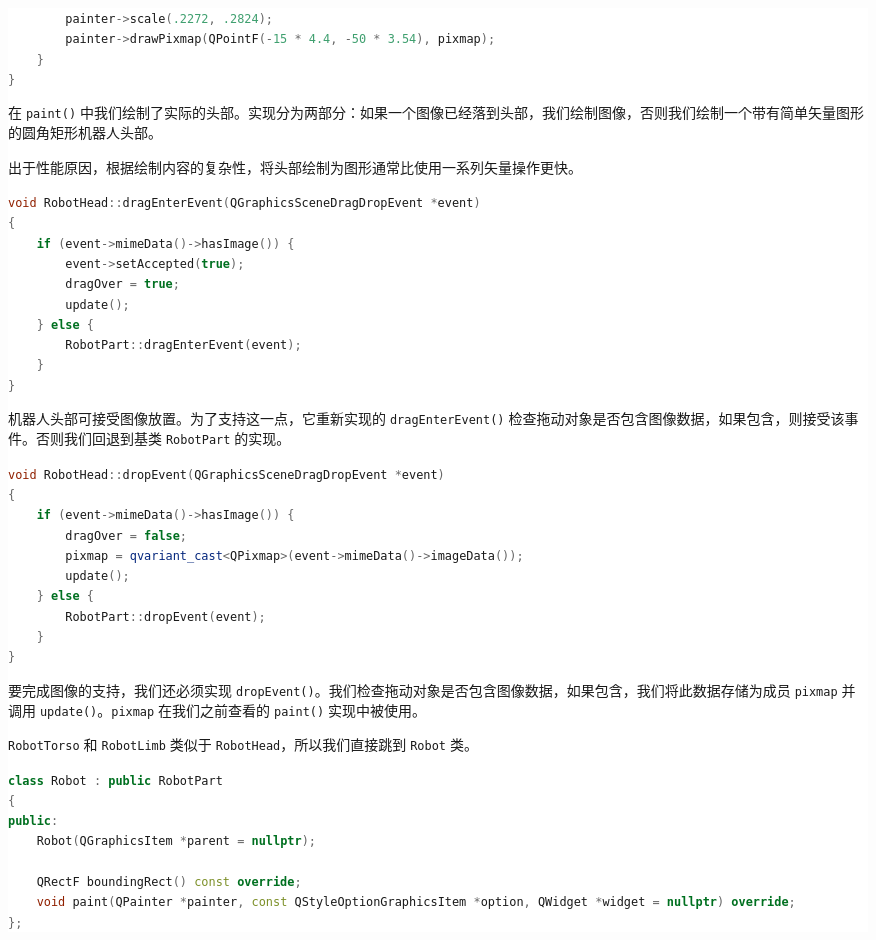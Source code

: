 ```c++
        painter->scale(.2272, .2824);
        painter->drawPixmap(QPointF(-15 * 4.4, -50 * 3.54), pixmap);
    }
}
```

在 `paint()` 中我们绘制了实际的头部。实现分为两部分：如果一个图像已经落到头部，我们绘制图像，否则我们绘制一个带有简单矢量图形的圆角矩形机器人头部。

出于性能原因，根据绘制内容的复杂性，将头部绘制为图形通常比使用一系列矢量操作更快。

```c++
void RobotHead::dragEnterEvent(QGraphicsSceneDragDropEvent *event)
{
    if (event->mimeData()->hasImage()) {
        event->setAccepted(true);
        dragOver = true;
        update();
    } else {
        RobotPart::dragEnterEvent(event);
    }
}
```

机器人头部可接受图像放置。为了支持这一点，它重新实现的 `dragEnterEvent()` 检查拖动对象是否包含图像数据，如果包含，则接受该事件。否则我们回退到基类 `RobotPart` 的实现。

```c++
void RobotHead::dropEvent(QGraphicsSceneDragDropEvent *event)
{
    if (event->mimeData()->hasImage()) {
        dragOver = false;
        pixmap = qvariant_cast<QPixmap>(event->mimeData()->imageData());
        update();
    } else {
        RobotPart::dropEvent(event);
    }
}
```

要完成图像的支持，我们还必须实现 `dropEvent()`。我们检查拖动对象是否包含图像数据，如果包含，我们将此数据存储为成员 `pixmap` 并调用 `update()`。`pixmap` 在我们之前查看的 `paint()` 实现中被使用。

`RobotTorso` 和 `RobotLimb` 类似于 `RobotHead`，所以我们直接跳到 `Robot` 类。

```c++
class Robot : public RobotPart
{
public:
    Robot(QGraphicsItem *parent = nullptr);

    QRectF boundingRect() const override;
    void paint(QPainter *painter, const QStyleOptionGraphicsItem *option, QWidget *widget = nullptr) override;
};
```

